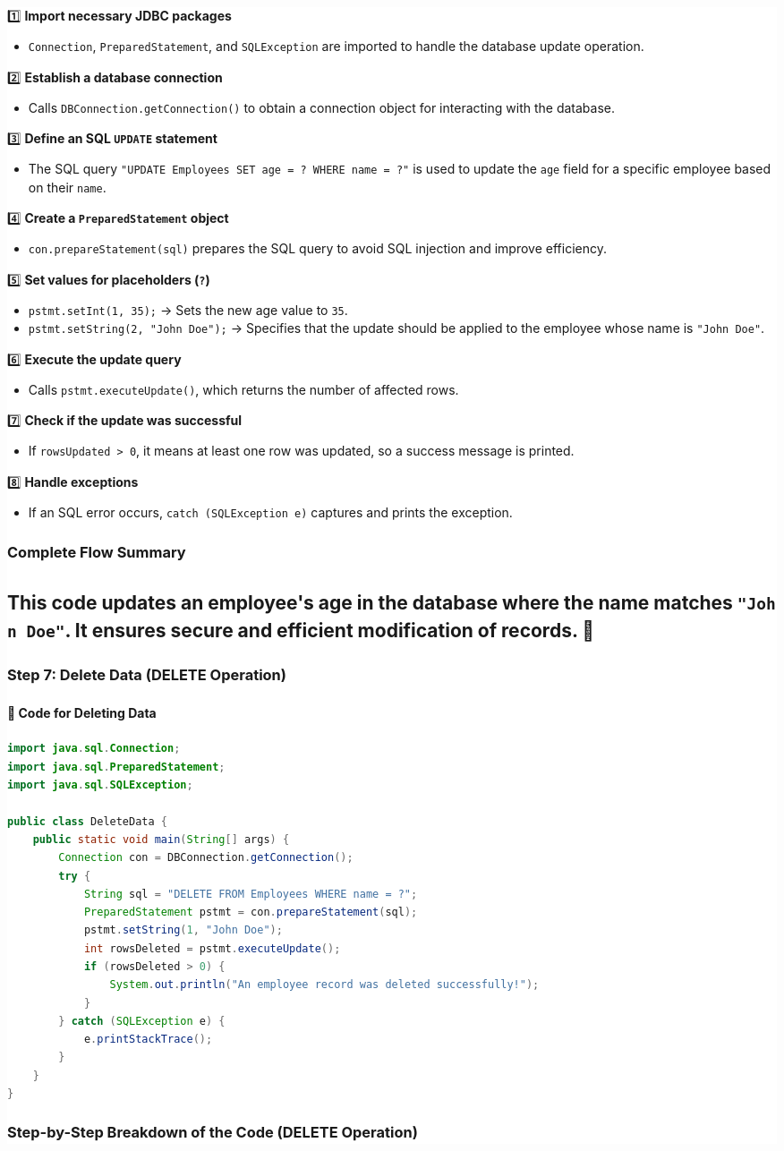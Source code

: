 1️⃣ **Import necessary JDBC packages**  
   - `Connection`, `PreparedStatement`, and `SQLException` are imported to handle the database update operation.  

2️⃣ **Establish a database connection**  
   - Calls `DBConnection.getConnection()` to obtain a connection object for interacting with the database.  

3️⃣ **Define an SQL `UPDATE` statement**  
   - The SQL query `"UPDATE Employees SET age = ? WHERE name = ?"` is used to update the `age` field for a specific employee based on their `name`.  

4️⃣ **Create a `PreparedStatement` object**  
   - `con.prepareStatement(sql)` prepares the SQL query to avoid SQL injection and improve efficiency.  

5️⃣ **Set values for placeholders (`?`)**  
   - `pstmt.setInt(1, 35);` → Sets the new age value to `35`.  
   - `pstmt.setString(2, "John Doe");` → Specifies that the update should be applied to the employee whose name is `"John Doe"`.  

6️⃣ **Execute the update query**  
   - Calls `pstmt.executeUpdate()`, which returns the number of affected rows.  

7️⃣ **Check if the update was successful**  
   - If `rowsUpdated > 0`, it means at least one row was updated, so a success message is printed.  

8️⃣ **Handle exceptions**  
   - If an SQL error occurs, `catch (SQLException e)` captures and prints the exception.  

### **Complete Flow Summary**  
This code **updates** an employee's age in the database where the name matches `"John Doe"`. It ensures **secure and efficient** modification of records. 🚀
---
### Step 7: Delete Data (DELETE Operation)

#### 🔹 Code for Deleting Data
```java
import java.sql.Connection;
import java.sql.PreparedStatement;
import java.sql.SQLException;

public class DeleteData {
    public static void main(String[] args) {
        Connection con = DBConnection.getConnection();
        try {
            String sql = "DELETE FROM Employees WHERE name = ?";
            PreparedStatement pstmt = con.prepareStatement(sql);
            pstmt.setString(1, "John Doe");
            int rowsDeleted = pstmt.executeUpdate();
            if (rowsDeleted > 0) {
                System.out.println("An employee record was deleted successfully!");
            }
        } catch (SQLException e) {
            e.printStackTrace();
        }
    }
}
```
### **Step-by-Step Breakdown of the Code (DELETE Operation)**  
